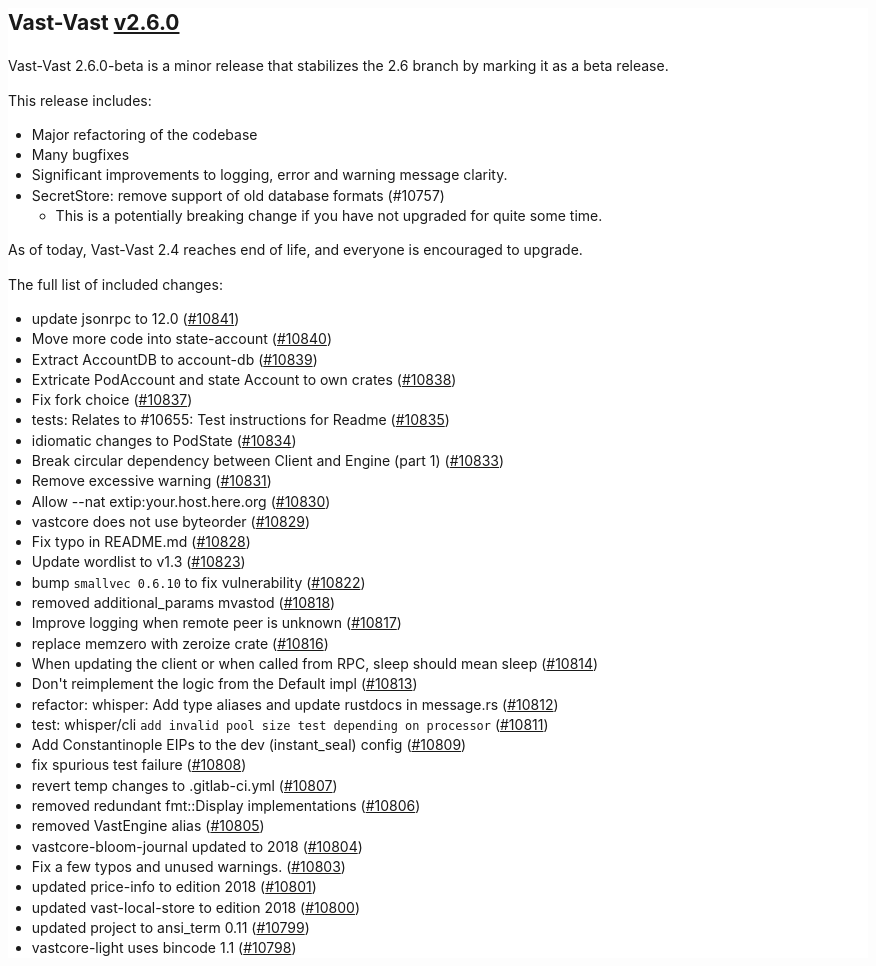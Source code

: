 ## Vast-Vast [v2.6.0](https://github.com/vasttech/vast-vast/releases/tag/v2.6.0)

Vast-Vast 2.6.0-beta is a minor release that stabilizes the 2.6 branch by
marking it as a beta release.

This release includes:
  * Major refactoring of the codebase
  * Many bugfixes
  * Significant improvements to logging, error and warning message clarity.
  * SecretStore: remove support of old database formats (#10757)
      * This is a potentially breaking change if you have not upgraded for
          quite some time.

 As of today, Vast-Vast 2.4 reaches end of life, and everyone is
 encouraged to upgrade.

The full list of included changes:
* update jsonrpc to 12.0 ([#10841](https://github.com/vasttech/vast-vast/pull/10841))
* Move more code into state-account ([#10840](https://github.com/vasttech/vast-vast/pull/10840))
* Extract AccountDB to account-db ([#10839](https://github.com/vasttech/vast-vast/pull/10839))
* Extricate PodAccount and state Account to own crates ([#10838](https://github.com/vasttech/vast-vast/pull/10838))
* Fix fork choice ([#10837](https://github.com/vasttech/vast-vast/pull/10837))
* tests: Relates to #10655: Test instructions for Readme ([#10835](https://github.com/vasttech/vast-vast/pull/10835))
* idiomatic changes to PodState ([#10834](https://github.com/vasttech/vast-vast/pull/10834))
* Break circular dependency between Client and Engine (part 1) ([#10833](https://github.com/vasttech/vast-vast/pull/10833))
* Remove excessive warning ([#10831](https://github.com/vasttech/vast-vast/pull/10831))
* Allow --nat extip:your.host.here.org ([#10830](https://github.com/vasttech/vast-vast/pull/10830))
* vastcore does not use byteorder ([#10829](https://github.com/vasttech/vast-vast/pull/10829))
* Fix typo in README.md ([#10828](https://github.com/vasttech/vast-vast/pull/10828))
* Update wordlist to v1.3 ([#10823](https://github.com/vasttech/vast-vast/pull/10823))
* bump `smallvec 0.6.10` to fix vulnerability ([#10822](https://github.com/vasttech/vast-vast/pull/10822))
* removed additional_params mvastod ([#10818](https://github.com/vasttech/vast-vast/pull/10818))
* Improve logging when remote peer is unknown ([#10817](https://github.com/vasttech/vast-vast/pull/10817))
* replace memzero with zeroize crate ([#10816](https://github.com/vasttech/vast-vast/pull/10816))
* When updating the client or when called from RPC, sleep should mean sleep ([#10814](https://github.com/vasttech/vast-vast/pull/10814))
* Don't reimplement the logic from the Default impl ([#10813](https://github.com/vasttech/vast-vast/pull/10813))
* refactor: whisper: Add type aliases and update rustdocs in message.rs ([#10812](https://github.com/vasttech/vast-vast/pull/10812))
* test: whisper/cli `add invalid pool size test depending on processor` ([#10811](https://github.com/vasttech/vast-vast/pull/10811))
* Add Constantinople EIPs to the dev (instant_seal) config ([#10809](https://github.com/vasttech/vast-vast/pull/10809))
* fix spurious test failure ([#10808](https://github.com/vasttech/vast-vast/pull/10808))
* revert temp changes to .gitlab-ci.yml ([#10807](https://github.com/vasttech/vast-vast/pull/10807))
* removed redundant fmt::Display implementations ([#10806](https://github.com/vasttech/vast-vast/pull/10806))
* removed VastEngine alias ([#10805](https://github.com/vasttech/vast-vast/pull/10805))
* vastcore-bloom-journal updated to 2018 ([#10804](https://github.com/vasttech/vast-vast/pull/10804))
* Fix a few typos and unused warnings. ([#10803](https://github.com/vasttech/vast-vast/pull/10803))
* updated price-info to edition 2018 ([#10801](https://github.com/vasttech/vast-vast/pull/10801))
* updated vast-local-store to edition 2018 ([#10800](https://github.com/vasttech/vast-vast/pull/10800))
* updated project to ansi_term 0.11 ([#10799](https://github.com/vasttech/vast-vast/pull/10799))
* vastcore-light uses bincode 1.1 ([#10798](https://github.com/vasttech/vast-vast/pull/10798))